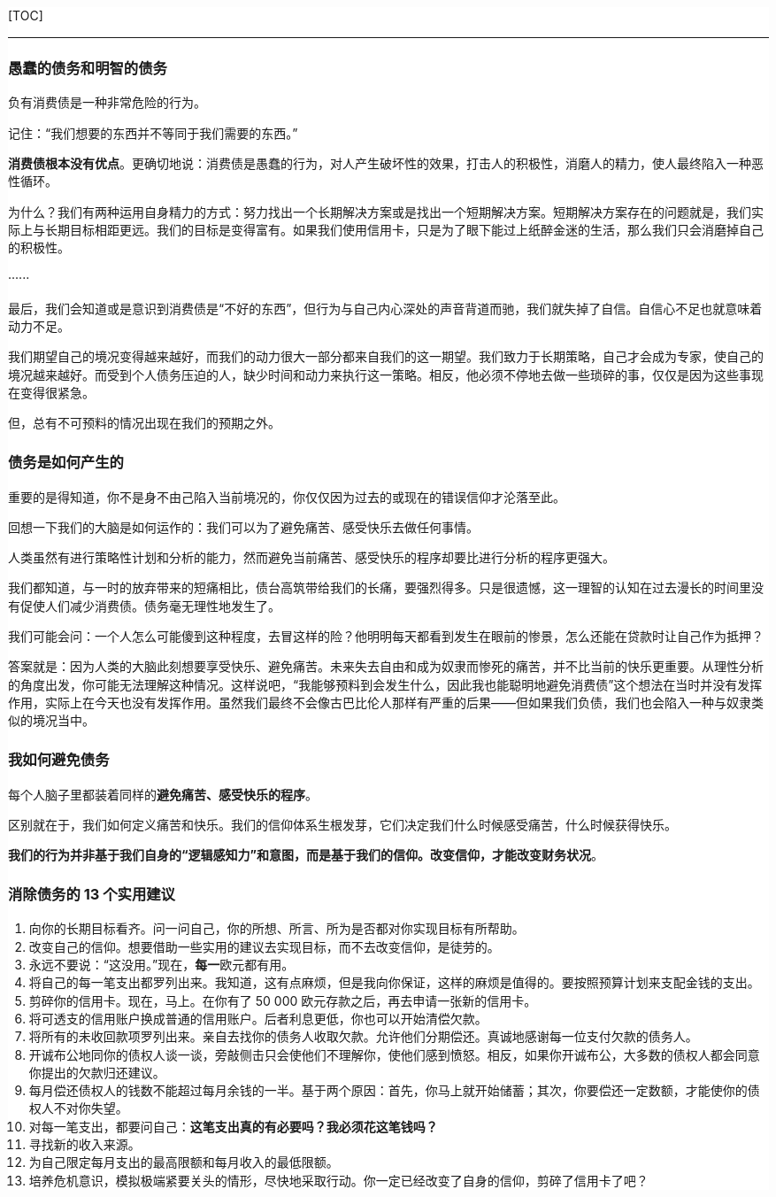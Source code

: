 [TOC]

-------

### 愚蠢的债务和明智的债务

负有消费债是一种非常危险的行为。

记住：“我们想要的东西并不等同于我们需要的东西。”

**消费债根本没有优点**。更确切地说：消费债是愚蠢的行为，对人产生破坏性的效果，打击人的积极性，消磨人的精力，使人最终陷入一种恶性循环。

为什么？我们有两种运用自身精力的方式：努力找出一个长期解决方案或是找出一个短期解决方案。短期解决方案存在的问题就是，我们实际上与长期目标相距更远。我们的目标是变得富有。如果我们使用信用卡，只是为了眼下能过上纸醉金迷的生活，那么我们只会消磨掉自己的积极性。

······

最后，我们会知道或是意识到消费债是“不好的东西”，但行为与自己内心深处的声音背道而驰，我们就失掉了自信。自信心不足也就意味着动力不足。

我们期望自己的境况变得越来越好，而我们的动力很大一部分都来自我们的这一期望。我们致力于长期策略，自己才会成为专家，使自己的境况越来越好。而受到个人债务压迫的人，缺少时间和动力来执行这一策略。相反，他必须不停地去做一些琐碎的事，仅仅是因为这些事现在变得很紧急。

但，总有不可预料的情况出现在我们的预期之外。

### 债务是如何产生的

重要的是得知道，你不是身不由己陷入当前境况的，你仅仅因为过去的或现在的错误信仰才沦落至此。

回想一下我们的大脑是如何运作的：我们可以为了避免痛苦、感受快乐去做任何事情。

人类虽然有进行策略性计划和分析的能力，然而避免当前痛苦、感受快乐的程序却要比进行分析的程序更强大。

我们都知道，与一时的放弃带来的短痛相比，债台高筑带给我们的长痛，要强烈得多。只是很遗憾，这一理智的认知在过去漫长的时间里没有促使人们减少消费债。债务毫无理性地发生了。

我们可能会问：一个人怎么可能傻到这种程度，去冒这样的险？他明明每天都看到发生在眼前的惨景，怎么还能在贷款时让自己作为抵押？

答案就是：因为人类的大脑此刻想要享受快乐、避免痛苦。未来失去自由和成为奴隶而惨死的痛苦，并不比当前的快乐更重要。从理性分析的角度出发，你可能无法理解这种情况。这样说吧，“我能够预料到会发生什么，因此我也能聪明地避免消费债”这个想法在当时并没有发挥作用，实际上在今天也没有发挥作用。虽然我们最终不会像古巴比伦人那样有严重的后果——但如果我们负债，我们也会陷入一种与奴隶类似的境况当中。

### 我如何避免债务

每个人脑子里都装着同样的**避免痛苦、感受快乐的程序**。

区别就在于，我们如何定义痛苦和快乐。我们的信仰体系生根发芽，它们决定我们什么时候感受痛苦，什么时候获得快乐。

**我们的行为并非基于我们自身的“逻辑感知力”和意图，而是基于我们的信仰。改变信仰，才能改变财务状况**。

### 消除债务的 13 个实用建议

1. 向你的长期目标看齐。问一问自己，你的所想、所言、所为是否都对你实现目标有所帮助。
2. 改变自己的信仰。想要借助一些实用的建议去实现目标，而不去改变信仰，是徒劳的。
3. 永远不要说：“这没用。”现在，**每一**欧元都有用。
4. 将自己的每一笔支出都罗列出来。我知道，这有点麻烦，但是我向你保证，这样的麻烦是值得的。要按照预算计划来支配金钱的支出。
5. 剪碎你的信用卡。现在，马上。在你有了 50 000 欧元存款之后，再去申请一张新的信用卡。
6. 将可透支的信用账户换成普通的信用账户。后者利息更低，你也可以开始清偿欠款。
7. 将所有的未收回款项罗列出来。亲自去找你的债务人收取欠款。允许他们分期偿还。真诚地感谢每一位支付欠款的债务人。
8. 开诚布公地同你的债权人谈一谈，旁敲侧击只会使他们不理解你，使他们感到愤怒。相反，如果你开诚布公，大多数的债权人都会同意你提出的欠款归还建议。
9. 每月偿还债权人的钱数不能超过每月余钱的一半。基于两个原因：首先，你马上就开始储蓄；其次，你要偿还一定数额，才能使你的债权人不对你失望。
10. 对每一笔支出，都要问自己：**这笔支出真的有必要吗？我必须花这笔钱吗？**
11. 寻找新的收入来源。
12. 为自己限定每月支出的最高限额和每月收入的最低限额。
13. 培养危机意识，模拟极端紧要关头的情形，尽快地采取行动。你一定已经改变了自身的信仰，剪碎了信用卡了吧？

